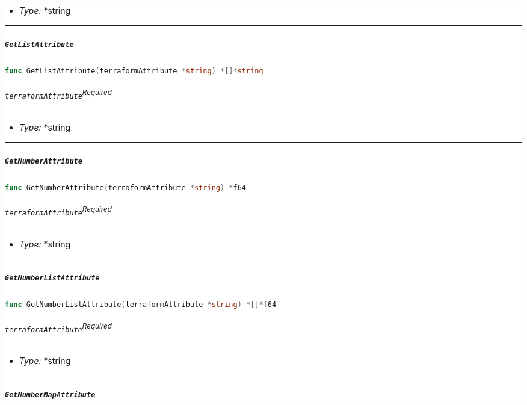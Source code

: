 - *Type:* *string

---

##### `GetListAttribute` <a name="GetListAttribute" id="@cdktf/provider-cloudflare.queueConsumer.QueueConsumerSettingsOutputReference.getListAttribute"></a>

```go
func GetListAttribute(terraformAttribute *string) *[]*string
```

###### `terraformAttribute`<sup>Required</sup> <a name="terraformAttribute" id="@cdktf/provider-cloudflare.queueConsumer.QueueConsumerSettingsOutputReference.getListAttribute.parameter.terraformAttribute"></a>

- *Type:* *string

---

##### `GetNumberAttribute` <a name="GetNumberAttribute" id="@cdktf/provider-cloudflare.queueConsumer.QueueConsumerSettingsOutputReference.getNumberAttribute"></a>

```go
func GetNumberAttribute(terraformAttribute *string) *f64
```

###### `terraformAttribute`<sup>Required</sup> <a name="terraformAttribute" id="@cdktf/provider-cloudflare.queueConsumer.QueueConsumerSettingsOutputReference.getNumberAttribute.parameter.terraformAttribute"></a>

- *Type:* *string

---

##### `GetNumberListAttribute` <a name="GetNumberListAttribute" id="@cdktf/provider-cloudflare.queueConsumer.QueueConsumerSettingsOutputReference.getNumberListAttribute"></a>

```go
func GetNumberListAttribute(terraformAttribute *string) *[]*f64
```

###### `terraformAttribute`<sup>Required</sup> <a name="terraformAttribute" id="@cdktf/provider-cloudflare.queueConsumer.QueueConsumerSettingsOutputReference.getNumberListAttribute.parameter.terraformAttribute"></a>

- *Type:* *string

---

##### `GetNumberMapAttribute` <a name="GetNumberMapAttribute" id="@cdktf/provider-cloudflare.queueConsumer.QueueConsumerSettingsOutputReference.getNumberMapAttribute"></a>
